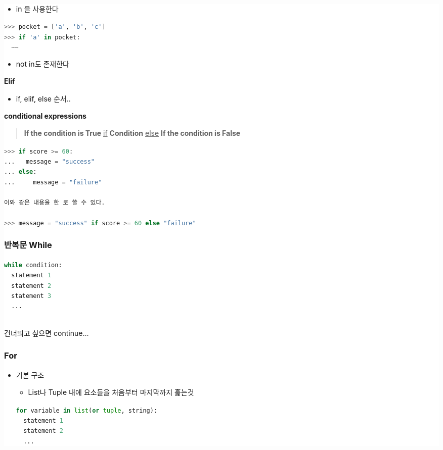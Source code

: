   * in 을 사용한다

  ```python
  >>> pocket = ['a', 'b', 'c']
  >>> if 'a' in pocket:
    ~~
  ```

  - not in도 존재한다



**Elif**

- if, elif, else 순서.. 



**conditional expressions**

> **If the condition is True** <u>if</u> **Condition** <u>else</u> **If the condition is False**

```python
>>> if score >= 60:
...	  message = "success"
... else:
...		message = "failure"

이와 같은 내용을 한 로 쓸 수 있다.

>>> message = "success" if score >= 60 else "failure"
```



### 반복문 While

```python
while condition:
  statement 1
  statement 2
  statement 3
  ...
  
```

건너띄고 싶으면 continue...



### For

- 기본 구조

  - List나 Tuple 내에 요소들을 처음부터 마지막까지 훑는것

  ```python
  for variable in list(or tuple, string):
    statement 1
    statement 2
    ...
  ```
